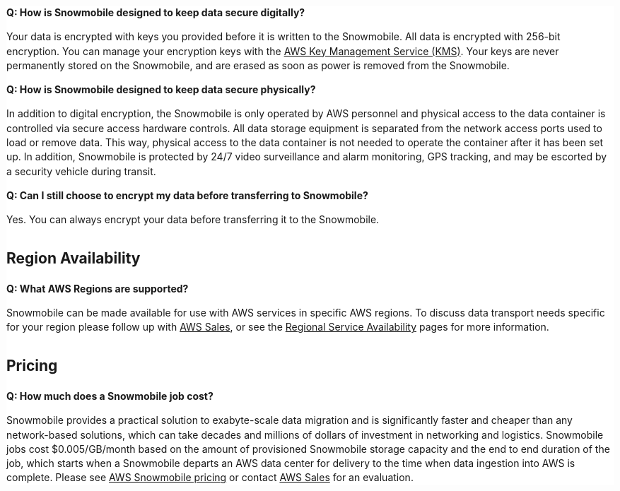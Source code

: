 **Q: How is Snowmobile designed to keep data secure digitally?**

Your data is encrypted with keys you provided before it is written to the Snowmobile. All data is encrypted with 256-bit encryption. You can manage your encryption keys with the [AWS Key Management Service (KMS)](https://aws.amazon.com/kms/). Your keys are never permanently stored on the Snowmobile, and are erased as soon as power is removed from the Snowmobile.  

**Q: How is Snowmobile designed to keep data secure physically?**

In addition to digital encryption, the Snowmobile is only operated by AWS personnel and physical access to the data container is controlled via secure access hardware controls. All data storage equipment is separated from the network access ports used to load or remove data. This way, physical access to the data container is not needed to operate the container after it has been set up. In addition, Snowmobile is protected by 24/7 video surveillance and alarm monitoring, GPS tracking, and may be escorted by a security vehicle during transit.  

**Q: Can I still choose to encrypt my data before transferring to Snowmobile?**

Yes. You can always encrypt your data before transferring it to the Snowmobile.

## Region Availability

**Q: What AWS Regions are supported?**

Snowmobile can be made available for use with AWS services in specific AWS regions. To discuss data transport needs specific for your region please follow up with [AWS Sales](https://aws.amazon.com/contact-us/aws-sales/), or see the [Regional Service Availability](https://aws.amazon.com/about-aws/global-infrastructure/regional-product-services/) pages for more information.  

## Pricing

**Q: How much does a Snowmobile job cost?**

Snowmobile provides a practical solution to exabyte-scale data migration and is significantly faster and cheaper than any network-based solutions, which can take decades and millions of dollars of investment in networking and logistics. Snowmobile jobs cost $0.005/GB/month based on the amount of provisioned Snowmobile storage capacity and the end to end duration of the job, which starts when a Snowmobile departs an AWS data center for delivery to the time when data ingestion into AWS is complete. Please see [AWS Snowmobile pricing](https://aws.amazon.com/snowmobile/pricing/) or contact [AWS Sales](https://aws.amazon.com/contact-us/aws-sales/) for an evaluation.